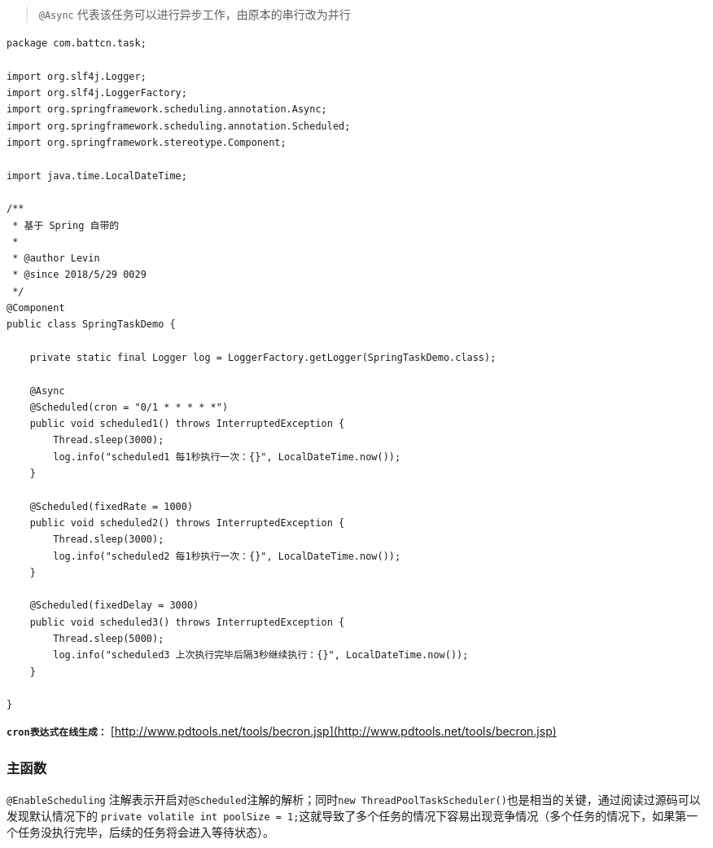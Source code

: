 > `@Async` 代表该任务可以进行异步工作，由原本的串行改为并行

```
package com.battcn.task;

import org.slf4j.Logger;
import org.slf4j.LoggerFactory;
import org.springframework.scheduling.annotation.Async;
import org.springframework.scheduling.annotation.Scheduled;
import org.springframework.stereotype.Component;

import java.time.LocalDateTime;

/**
 * 基于 Spring 自带的
 *
 * @author Levin
 * @since 2018/5/29 0029
 */
@Component
public class SpringTaskDemo {

    private static final Logger log = LoggerFactory.getLogger(SpringTaskDemo.class);

    @Async
    @Scheduled(cron = "0/1 * * * * *")
    public void scheduled1() throws InterruptedException {
        Thread.sleep(3000);
        log.info("scheduled1 每1秒执行一次：{}", LocalDateTime.now());
    }

    @Scheduled(fixedRate = 1000)
    public void scheduled2() throws InterruptedException {
        Thread.sleep(3000);
        log.info("scheduled2 每1秒执行一次：{}", LocalDateTime.now());
    }

    @Scheduled(fixedDelay = 3000)
    public void scheduled3() throws InterruptedException {
        Thread.sleep(5000);
        log.info("scheduled3 上次执行完毕后隔3秒继续执行：{}", LocalDateTime.now());
    }

}
```

**`cron表达式在线生成：`** [http://www.pdtools.net/tools/becron.jsp](http://www.pdtools.net/tools/becron.jsp)

### 主函数

`@EnableScheduling` 注解表示开启对`@Scheduled`注解的解析；同时`new ThreadPoolTaskScheduler()`也是相当的关键，通过阅读过源码可以发现默认情况下的 `private volatile int poolSize = 1;`这就导致了多个任务的情况下容易出现竞争情况（多个任务的情况下，如果第一个任务没执行完毕，后续的任务将会进入等待状态）。
